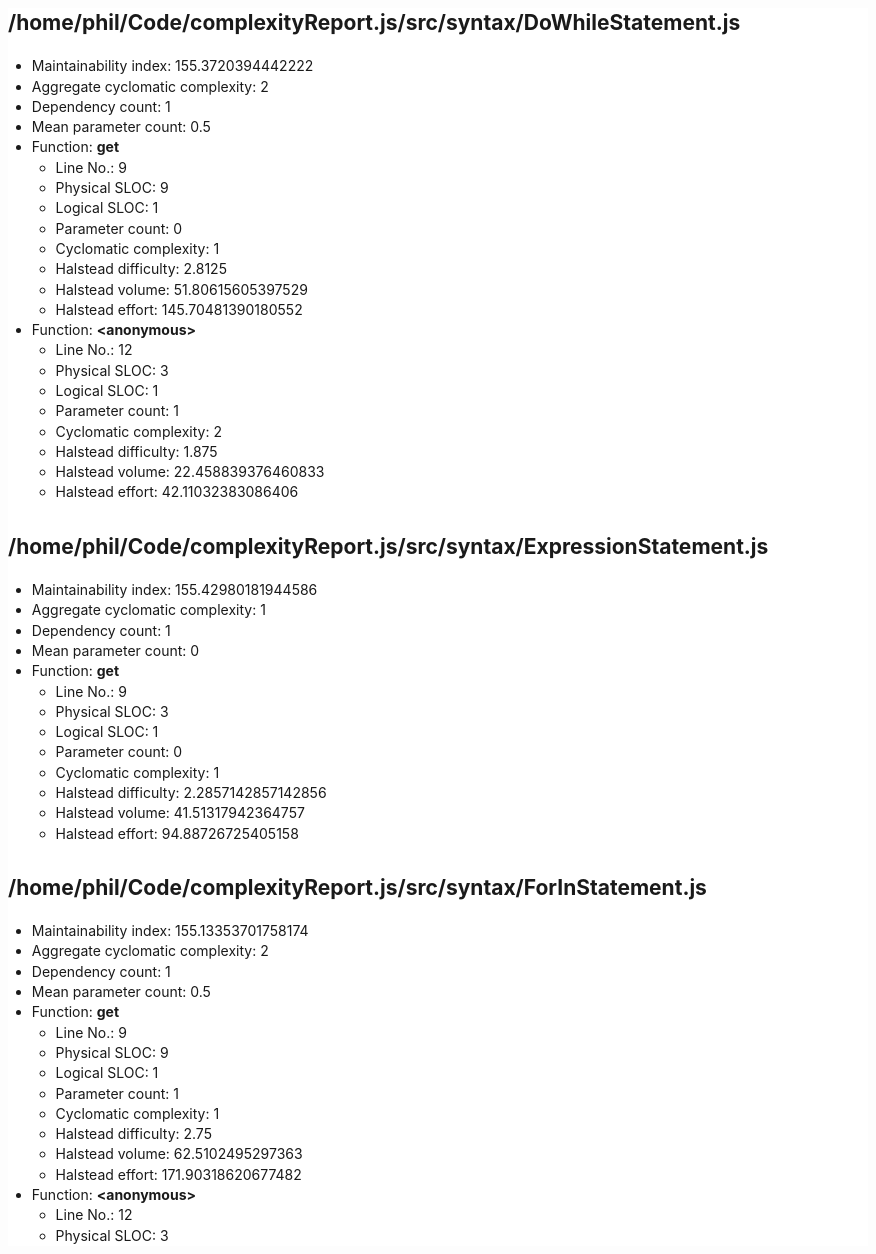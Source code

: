## /home/phil/Code/complexityReport.js/src/syntax/DoWhileStatement.js

* Maintainability index: 155.3720394442222
* Aggregate cyclomatic complexity: 2
* Dependency count: 1
* Mean parameter count: 0.5
* Function: **get**
    * Line No.: 9
    * Physical SLOC: 9
    * Logical SLOC: 1
    * Parameter count: 0
    * Cyclomatic complexity: 1
    * Halstead difficulty: 2.8125
    * Halstead volume: 51.80615605397529
    * Halstead effort: 145.70481390180552
* Function: **&lt;anonymous>**
    * Line No.: 12
    * Physical SLOC: 3
    * Logical SLOC: 1
    * Parameter count: 1
    * Cyclomatic complexity: 2
    * Halstead difficulty: 1.875
    * Halstead volume: 22.458839376460833
    * Halstead effort: 42.11032383086406

## /home/phil/Code/complexityReport.js/src/syntax/ExpressionStatement.js

* Maintainability index: 155.42980181944586
* Aggregate cyclomatic complexity: 1
* Dependency count: 1
* Mean parameter count: 0
* Function: **get**
    * Line No.: 9
    * Physical SLOC: 3
    * Logical SLOC: 1
    * Parameter count: 0
    * Cyclomatic complexity: 1
    * Halstead difficulty: 2.2857142857142856
    * Halstead volume: 41.51317942364757
    * Halstead effort: 94.88726725405158

## /home/phil/Code/complexityReport.js/src/syntax/ForInStatement.js

* Maintainability index: 155.13353701758174
* Aggregate cyclomatic complexity: 2
* Dependency count: 1
* Mean parameter count: 0.5
* Function: **get**
    * Line No.: 9
    * Physical SLOC: 9
    * Logical SLOC: 1
    * Parameter count: 1
    * Cyclomatic complexity: 1
    * Halstead difficulty: 2.75
    * Halstead volume: 62.5102495297363
    * Halstead effort: 171.90318620677482
* Function: **&lt;anonymous>**
    * Line No.: 12
    * Physical SLOC: 3